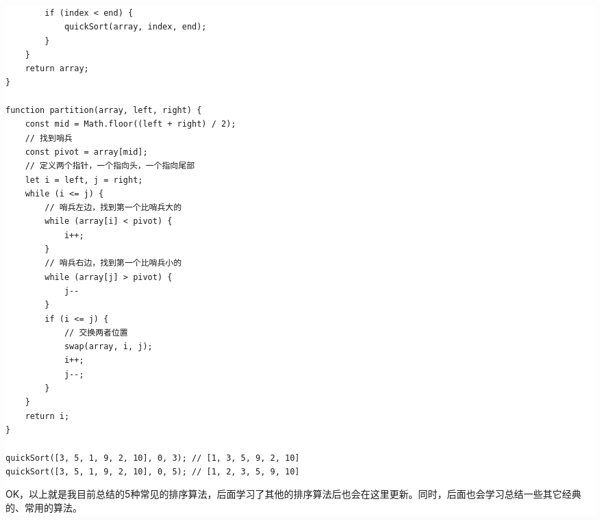 ```
        if (index < end) {
            quickSort(array, index, end);
        }
    }
    return array;
}

function partition(array, left, right) {
    const mid = Math.floor((left + right) / 2);
    // 找到哨兵
    const pivot = array[mid];
    // 定义两个指针，一个指向头，一个指向尾部
    let i = left, j = right;
    while (i <= j) {
        // 哨兵左边，找到第一个比哨兵大的
        while (array[i] < pivot) {
            i++;
        }
        // 哨兵右边，找到第一个比哨兵小的
        while (array[j] > pivot) {
            j--
        }
        if (i <= j) {
            // 交换两者位置
            swap(array, i, j);
            i++;
            j--;
        }
    }
    return i;
}

quickSort([3, 5, 1, 9, 2, 10], 0, 3); // [1, 3, 5, 9, 2, 10]
quickSort([3, 5, 1, 9, 2, 10], 0, 5); // [1, 2, 3, 5, 9, 10]
```

OK，以上就是我目前总结的5种常见的排序算法，后面学习了其他的排序算法后也会在这里更新。同时，后面也会学习总结一些其它经典的、常用的算法。